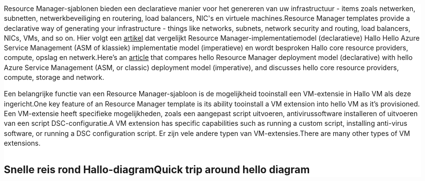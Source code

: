 <span data-ttu-id="7e59f-134">Resource Manager-sjablonen bieden een declaratieve manier voor het genereren van uw infrastructuur - items zoals netwerken, subnetten, netwerkbeveiliging en routering, load balancers, NIC's en virtuele machines.</span><span class="sxs-lookup"><span data-stu-id="7e59f-134">Resource Manager templates provide a declarative way of generating your infrastructure - things like networks, subnets, network security and routing, load balancers, NICs, VMs, and so on.</span></span>  <span data-ttu-id="7e59f-135">Hier volgt een [artikel](../azure-resource-manager/resource-manager-deployment-model.md) dat vergelijkt Resource Manager-implementatiemodel (declaratieve) Hallo Hello Azure Service Management (ASM of klassiek) implementatie model (imperatieve) en wordt besproken Hallo core resource providers, compute, opslag en netwerk.</span><span class="sxs-lookup"><span data-stu-id="7e59f-135">Here’s an [article](../azure-resource-manager/resource-manager-deployment-model.md) that compares hello Resource Manager deployment model (declarative) with hello Azure Service Management (ASM, or classic) deployment model (imperative), and discusses hello core resource providers, compute, storage and network.</span></span>

<span data-ttu-id="7e59f-136">Een belangrijke functie van een Resource Manager-sjabloon is de mogelijkheid tooinstall een VM-extensie in Hallo VM als deze ingericht.</span><span class="sxs-lookup"><span data-stu-id="7e59f-136">One key feature of an Resource Manager template is its ability tooinstall a VM extension into hello VM as it’s provisioned.</span></span>  <span data-ttu-id="7e59f-137">Een VM-extensie heeft specifieke mogelijkheden, zoals een aangepast script uitvoeren, antivirussoftware installeren of uitvoeren van een script DSC-configuratie.</span><span class="sxs-lookup"><span data-stu-id="7e59f-137">A VM extension has specific capabilities such as running a custom script, installing anti-virus software, or running a DSC configuration script.</span></span>  <span data-ttu-id="7e59f-138">Er zijn vele andere typen van VM-extensies.</span><span class="sxs-lookup"><span data-stu-id="7e59f-138">There are many other types of VM extensions.</span></span>

## <a name="quick-trip-around-hello-diagram"></a><span data-ttu-id="7e59f-139">Snelle reis rond Hallo-diagram</span><span class="sxs-lookup"><span data-stu-id="7e59f-139">Quick trip around hello diagram</span></span>
